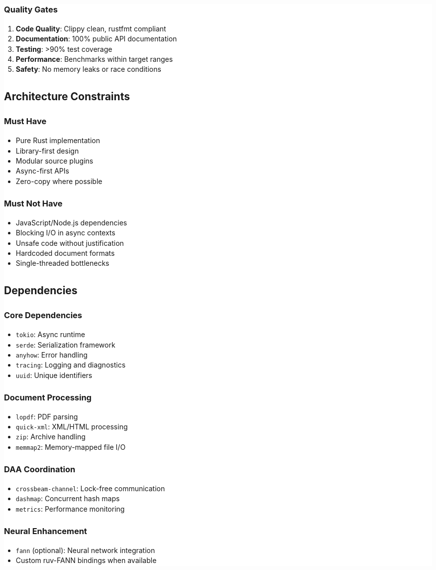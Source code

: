### Quality Gates

1. **Code Quality**: Clippy clean, rustfmt compliant
2. **Documentation**: 100% public API documentation
3. **Testing**: >90% test coverage
4. **Performance**: Benchmarks within target ranges
5. **Safety**: No memory leaks or race conditions

## Architecture Constraints

### Must Have
- Pure Rust implementation
- Library-first design
- Modular source plugins
- Async-first APIs
- Zero-copy where possible

### Must Not Have
- JavaScript/Node.js dependencies
- Blocking I/O in async contexts
- Unsafe code without justification
- Hardcoded document formats
- Single-threaded bottlenecks

## Dependencies

### Core Dependencies
- `tokio`: Async runtime
- `serde`: Serialization framework
- `anyhow`: Error handling
- `tracing`: Logging and diagnostics
- `uuid`: Unique identifiers

### Document Processing
- `lopdf`: PDF parsing
- `quick-xml`: XML/HTML processing
- `zip`: Archive handling
- `memmap2`: Memory-mapped file I/O

### DAA Coordination
- `crossbeam-channel`: Lock-free communication
- `dashmap`: Concurrent hash maps
- `metrics`: Performance monitoring

### Neural Enhancement
- `fann` (optional): Neural network integration
- Custom ruv-FANN bindings when available
